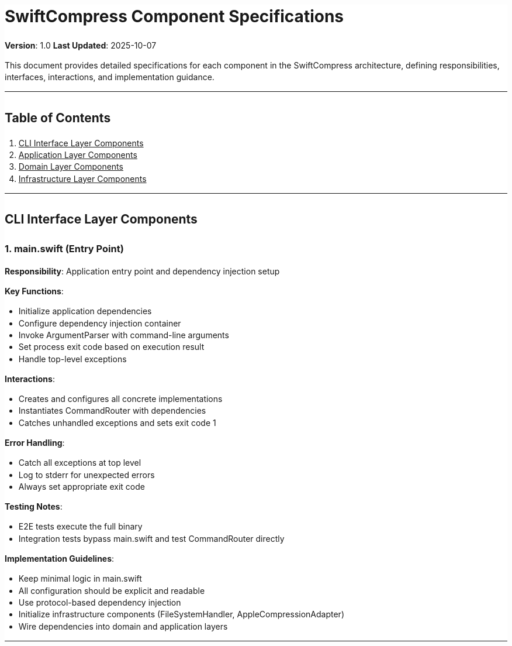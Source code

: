 # SwiftCompress Component Specifications

**Version**: 1.0
**Last Updated**: 2025-10-07

This document provides detailed specifications for each component in the SwiftCompress architecture, defining responsibilities, interfaces, interactions, and implementation guidance.

---

## Table of Contents

1. [CLI Interface Layer Components](#cli-interface-layer-components)
2. [Application Layer Components](#application-layer-components)
3. [Domain Layer Components](#domain-layer-components)
4. [Infrastructure Layer Components](#infrastructure-layer-components)

---

## CLI Interface Layer Components

### 1. main.swift (Entry Point)

**Responsibility**: Application entry point and dependency injection setup

**Key Functions**:
- Initialize application dependencies
- Configure dependency injection container
- Invoke ArgumentParser with command-line arguments
- Set process exit code based on execution result
- Handle top-level exceptions

**Interactions**:
- Creates and configures all concrete implementations
- Instantiates CommandRouter with dependencies
- Catches unhandled exceptions and sets exit code 1

**Error Handling**:
- Catch all exceptions at top level
- Log to stderr for unexpected errors
- Always set appropriate exit code

**Testing Notes**:
- E2E tests execute the full binary
- Integration tests bypass main.swift and test CommandRouter directly

**Implementation Guidelines**:
- Keep minimal logic in main.swift
- All configuration should be explicit and readable
- Use protocol-based dependency injection
- Initialize infrastructure components (FileSystemHandler, AppleCompressionAdapter)
- Wire dependencies into domain and application layers

---